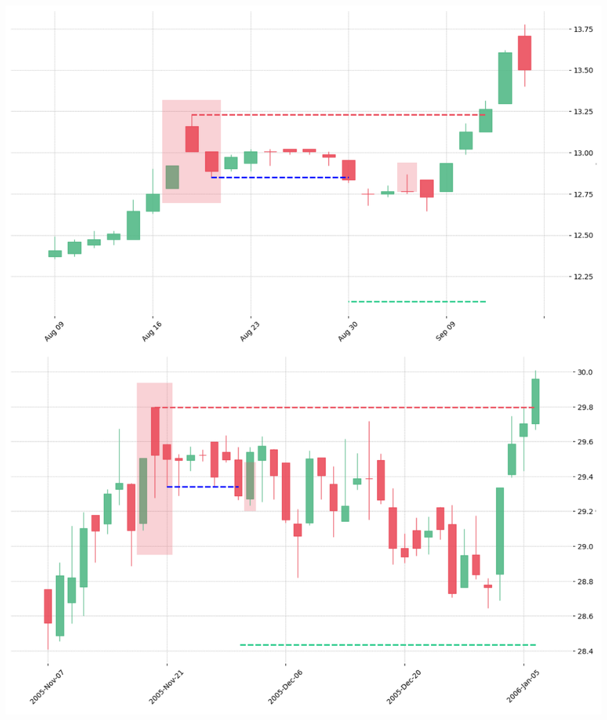 <center><img src="assets/pattern150.png"></img></center>
<center><img src="assets/pattern151.png"></img></center>